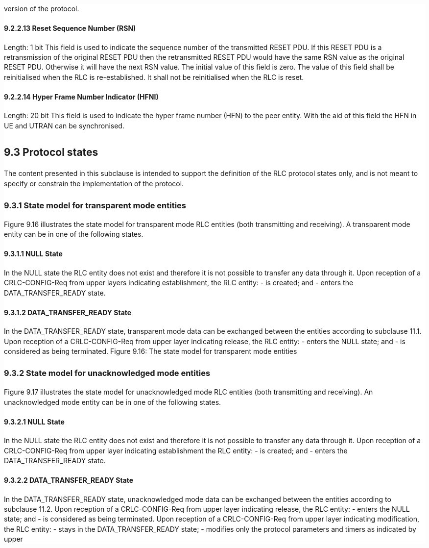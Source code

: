 version of the protocol.
#### 9.2.2.13 Reset Sequence Number (RSN)
Length: 1 bit
This field is used to indicate the sequence number of the transmitted RESET
PDU. If this RESET PDU is a retransmission of the original RESET PDU then the
retransmitted RESET PDU would have the same RSN value as the original RESET
PDU. Otherwise it will have the next RSN value. The initial value of this
field is zero. The value of this field shall be reinitialised when the RLC is
re-established. It shall not be reinitialised when the RLC is reset.
#### 9.2.2.14 Hyper Frame Number Indicator (HFNI)
Length: 20 bit
This field is used to indicate the hyper frame number (HFN) to the peer
entity. With the aid of this field the HFN in UE and UTRAN can be
synchronised.
## 9.3 Protocol states
The content presented in this subclause is intended to support the definition
of the RLC protocol states only, and is not meant to specify or constrain the
implementation of the protocol.
### 9.3.1 State model for transparent mode entities
Figure 9.16 illustrates the state model for transparent mode RLC entities
(both transmitting and receiving). A transparent mode entity can be in one of
the following states.
#### 9.3.1.1 NULL State
In the NULL state the RLC entity does not exist and therefore it is not
possible to transfer any data through it.
Upon reception of a CRLC-CONFIG-Req from upper layers indicating
establishment, the RLC entity:
\- is created; and
\- enters the DATA_TRANSFER_READY state.
#### 9.3.1.2 DATA_TRANSFER_READY State
In the DATA_TRANSFER_READY state, transparent mode data can be exchanged
between the entities according to subclause 11.1.
Upon reception of a CRLC-CONFIG-Req from upper layer indicating release, the
RLC entity:
\- enters the NULL state; and
\- is considered as being terminated.
Figure 9.16: The state model for transparent mode entities
### 9.3.2 State model for unacknowledged mode entities
Figure 9.17 illustrates the state model for unacknowledged mode RLC entities
(both transmitting and receiving). An unacknowledged mode entity can be in one
of the following states.
#### 9.3.2.1 NULL State
In the NULL state the RLC entity does not exist and therefore it is not
possible to transfer any data through it.
Upon reception of a CRLC-CONFIG-Req from upper layer indicating establishment
the RLC entity:
\- is created; and
\- enters the DATA_TRANSFER_READY state.
#### 9.3.2.2 DATA_TRANSFER_READY State
In the DATA_TRANSFER_READY state, unacknowledged mode data can be exchanged
between the entities according to subclause 11.2.
Upon reception of a CRLC-CONFIG-Req from upper layer indicating release, the
RLC entity:
\- enters the NULL state; and
\- is considered as being terminated.
Upon reception of a CRLC-CONFIG-Req from upper layer indicating modification,
the RLC entity:
\- stays in the DATA_TRANSFER_READY state;
\- modifies only the protocol parameters and timers as indicated by upper